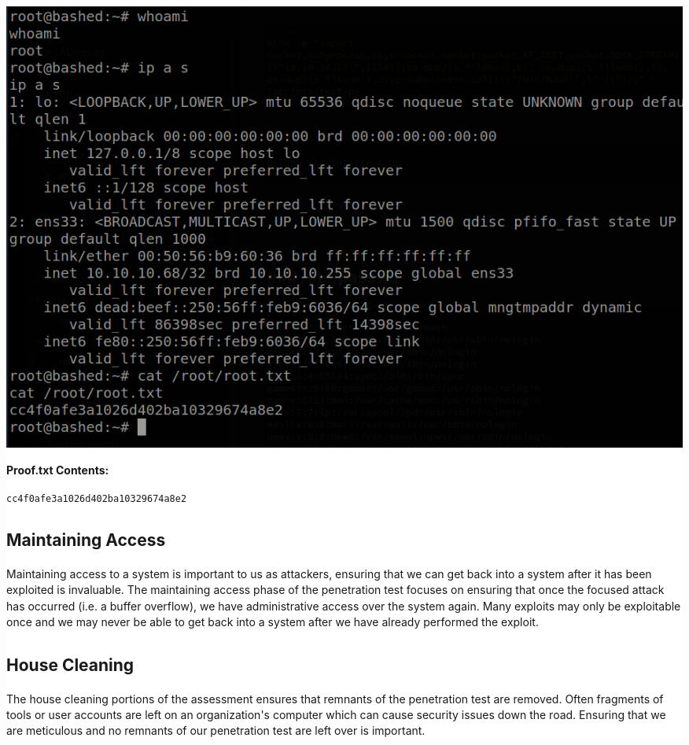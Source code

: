 ![x](screenshots-storage/root.txt.png)

**Proof.txt Contents:**

```txt
cc4f0afe3a1026d402ba10329674a8e2
```

## Maintaining Access

Maintaining access to a system is important to us as attackers, ensuring that we can get back into a system after it has been exploited is invaluable.
The maintaining access phase of the penetration test focuses on ensuring that once the focused attack has occurred (i.e. a buffer overflow), we have administrative access over the system again.
Many exploits may only be exploitable once and we may never be able to get back into a system after we have already performed the exploit.

## House Cleaning

The house cleaning portions of the assessment ensures that remnants of the penetration test are removed.
Often fragments of tools or user accounts are left on an organization's computer which can cause security issues down the road.
Ensuring that we are meticulous and no remnants of our penetration test are left over is important.
